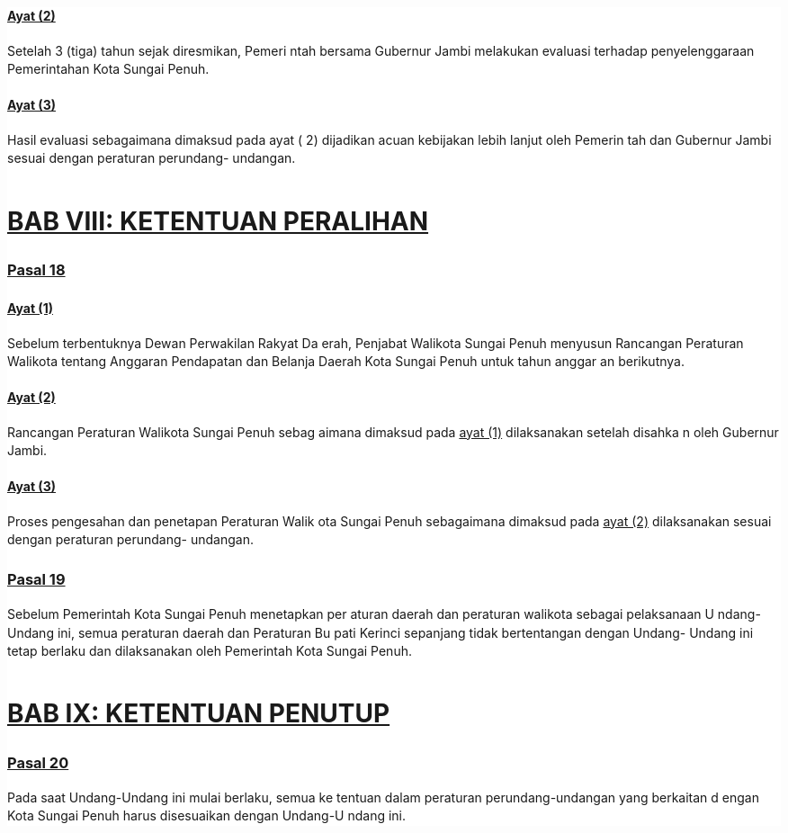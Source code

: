 #### [Ayat (2)](http://example.org/legal/peraturan/uu/2008/25/pasal/0017/versi/20080721/ayat/0002)
Setelah 3 (tiga) tahun sejak diresmikan, Pemeri ntah bersama Gubernur Jambi melakukan evaluasi terhadap penyelenggaraan Pemerintahan Kota Sungai Penuh.

#### [Ayat (3)](http://example.org/legal/peraturan/uu/2008/25/pasal/0017/versi/20080721/ayat/0003)
Hasil evaluasi sebagaimana dimaksud pada ayat ( 2) dijadikan acuan kebijakan lebih lanjut oleh Pemerin tah dan Gubernur Jambi sesuai dengan peraturan perundang- undangan.
 


# [BAB VIII: KETENTUAN PERALIHAN](http://example.org/legal/peraturan/uu/2008/25/bab/0008)

### [Pasal 18](http://example.org/legal/peraturan/uu/2008/25/pasal/0018)

#### [Ayat (1)](http://example.org/legal/peraturan/uu/2008/25/pasal/0018/versi/20080721/ayat/0001)
Sebelum terbentuknya Dewan Perwakilan Rakyat Da erah, Penjabat Walikota Sungai Penuh menyusun Rancangan Peraturan Walikota tentang Anggaran Pendapatan dan Belanja Daerah Kota Sungai Penuh untuk tahun anggar an berikutnya.

#### [Ayat (2)](http://example.org/legal/peraturan/uu/2008/25/pasal/0018/versi/20080721/ayat/0002)
Rancangan Peraturan Walikota Sungai Penuh sebag aimana dimaksud pada [ayat (1)](http://example.org/legal/peraturan/uu/2008/25/pasal/0018/versi/20080721/ayat/0001) dilaksanakan setelah disahka n oleh Gubernur Jambi.

#### [Ayat (3)](http://example.org/legal/peraturan/uu/2008/25/pasal/0018/versi/20080721/ayat/0003)
Proses pengesahan dan penetapan Peraturan Walik ota Sungai Penuh sebagaimana dimaksud pada [ayat (2)](http://example.org/legal/peraturan/uu/2008/25/pasal/0018/versi/20080721/ayat/0002) dilaksanakan sesuai dengan peraturan perundang- undangan.


### [Pasal 19](http://example.org/legal/peraturan/uu/2008/25/pasal/0019)
Sebelum Pemerintah Kota Sungai Penuh menetapkan per aturan daerah dan peraturan walikota sebagai pelaksanaan U ndang- Undang ini, semua peraturan daerah dan Peraturan Bu pati Kerinci sepanjang tidak bertentangan dengan Undang- Undang ini tetap berlaku dan dilaksanakan oleh Pemerintah Kota Sungai Penuh.
 


# [BAB IX: KETENTUAN PENUTUP](http://example.org/legal/peraturan/uu/2008/25/bab/0009)

### [Pasal 20](http://example.org/legal/peraturan/uu/2008/25/pasal/0020)
Pada saat Undang-Undang ini mulai berlaku, semua ke tentuan dalam peraturan perundang-undangan yang berkaitan d engan Kota Sungai Penuh harus disesuaikan dengan Undang-U ndang ini.
